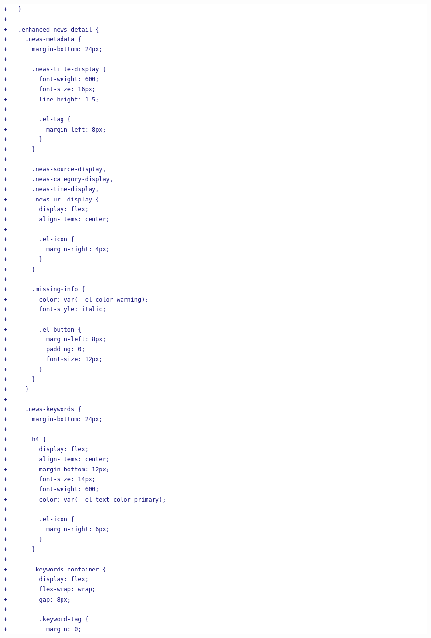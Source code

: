 ```diff
+   }
+   
+   .enhanced-news-detail {
+     .news-metadata {
+       margin-bottom: 24px;
+       
+       .news-title-display {
+         font-weight: 600;
+         font-size: 16px;
+         line-height: 1.5;
+         
+         .el-tag {
+           margin-left: 8px;
+         }
+       }
+       
+       .news-source-display,
+       .news-category-display,
+       .news-time-display,
+       .news-url-display {
+         display: flex;
+         align-items: center;
+         
+         .el-icon {
+           margin-right: 4px;
+         }
+       }
+       
+       .missing-info {
+         color: var(--el-color-warning);
+         font-style: italic;
+         
+         .el-button {
+           margin-left: 8px;
+           padding: 0;
+           font-size: 12px;
+         }
+       }
+     }
+     
+     .news-keywords {
+       margin-bottom: 24px;
+       
+       h4 {
+         display: flex;
+         align-items: center;
+         margin-bottom: 12px;
+         font-size: 14px;
+         font-weight: 600;
+         color: var(--el-text-color-primary);
+         
+         .el-icon {
+           margin-right: 6px;
+         }
+       }
+       
+       .keywords-container {
+         display: flex;
+         flex-wrap: wrap;
+         gap: 8px;
+         
+         .keyword-tag {
+           margin: 0;
```